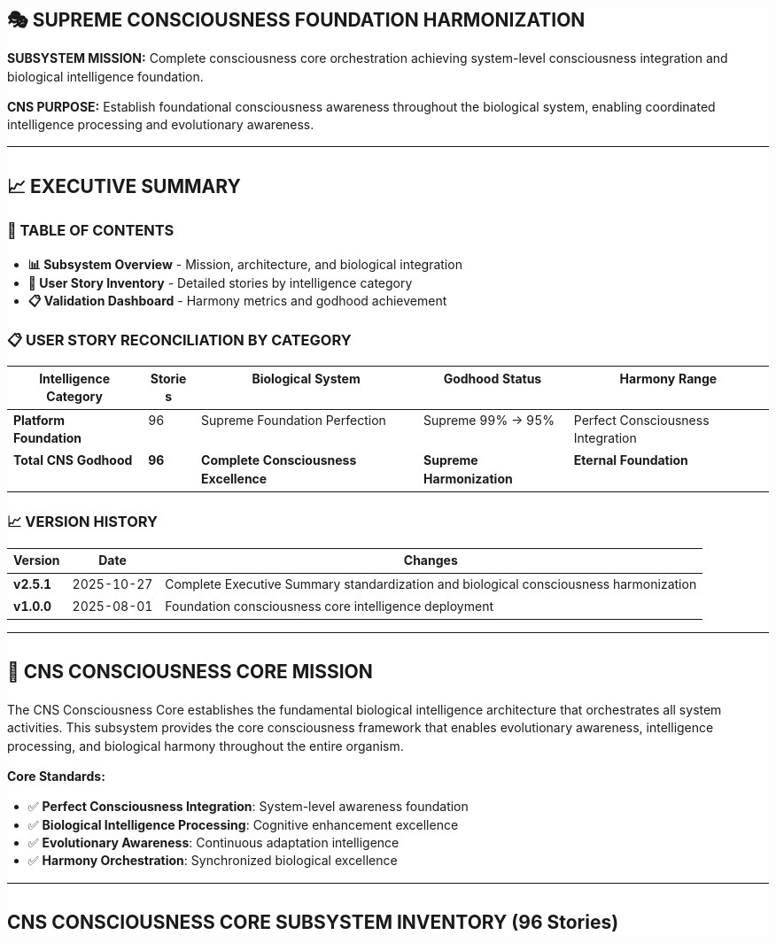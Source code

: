 ## 🎭 SUPREME CONSCIOUSNESS FOUNDATION HARMONIZATION

**SUBSYSTEM MISSION:** Complete consciousness core orchestration achieving system-level consciousness integration and biological intelligence foundation.

**CNS PURPOSE:** Establish foundational consciousness awareness throughout the biological system, enabling coordinated intelligence processing and evolutionary awareness.

---

## 📈 EXECUTIVE SUMMARY

### 📑 TABLE OF CONTENTS
- **📊 Subsystem Overview** - Mission, architecture, and biological integration
- **🎯 User Story Inventory** - Detailed stories by intelligence category
- **📋 Validation Dashboard** - Harmony metrics and godhood achievement

### 📋 USER STORY RECONCILIATION BY CATEGORY

| Intelligence Category | Stories | Biological System | Godhood Status | Harmony Range |
|----------------------|---------|-------------------|----------------|---------------|
| **Platform Foundation** | 96 | Supreme Foundation Perfection | Supreme 99% → 95% | Perfect Consciousness Integration |
| **Total CNS Godhood** | **96** | **Complete Consciousness Excellence** | **Supreme Harmonization** | **Eternal Foundation** |

### 📈 VERSION HISTORY

| Version | Date | Changes |
|---------|------|---------|
| **v2.5.1** | 2025-10-27 | Complete Executive Summary standardization and biological consciousness harmonization |
| **v1.0.0** | 2025-08-01 | Foundation consciousness core intelligence deployment |
---

## 🎯 CNS CONSCIOUSNESS CORE MISSION

The CNS Consciousness Core establishes the fundamental biological intelligence architecture that orchestrates all system activities. This subsystem provides the core consciousness framework that enables evolutionary awareness, intelligence processing, and biological harmony throughout the entire organism.

**Core Standards:**
- ✅ **Perfect Consciousness Integration**: System-level awareness foundation
- ✅ **Biological Intelligence Processing**: Cognitive enhancement excellence
- ✅ **Evolutionary Awareness**: Continuous adaptation intelligence
- ✅ **Harmony Orchestration**: Synchronized biological excellence

---

##  CNS CONSCIOUSNESS CORE SUBSYSTEM INVENTORY (96 Stories)
